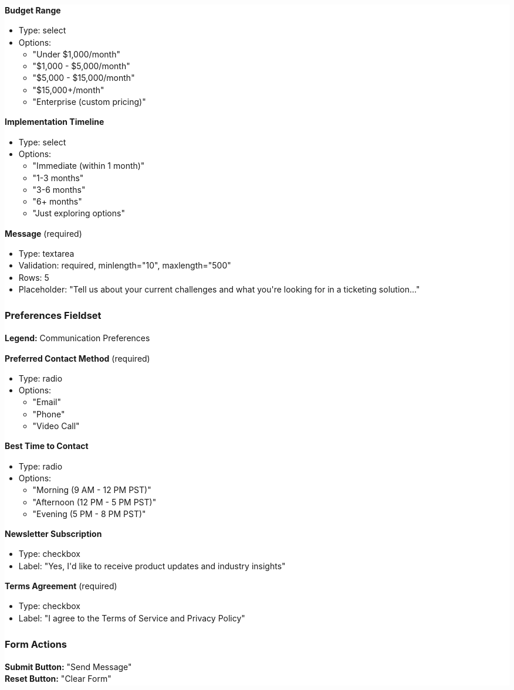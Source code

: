 **Budget Range**
- Type: select
- Options:
    - "Under $1,000/month"
    - "$1,000 - $5,000/month"
    - "$5,000 - $15,000/month"
    - "$15,000+/month"
    - "Enterprise (custom pricing)"

**Implementation Timeline**
- Type: select
- Options:
    - "Immediate (within 1 month)"
    - "1-3 months"
    - "3-6 months"
    - "6+ months"
    - "Just exploring options"

**Message** (required)
- Type: textarea
- Validation: required, minlength="10", maxlength="500"
- Rows: 5
- Placeholder: "Tell us about your current challenges and what you're looking for in a ticketing solution..."

### Preferences Fieldset
**Legend:** Communication Preferences

**Preferred Contact Method** (required)
- Type: radio
- Options:
    - "Email"
    - "Phone"
    - "Video Call"

**Best Time to Contact**
- Type: radio
- Options:
    - "Morning (9 AM - 12 PM PST)"
    - "Afternoon (12 PM - 5 PM PST)"
    - "Evening (5 PM - 8 PM PST)"

**Newsletter Subscription**
- Type: checkbox
- Label: "Yes, I'd like to receive product updates and industry insights"

**Terms Agreement** (required)
- Type: checkbox
- Label: "I agree to the Terms of Service and Privacy Policy"

### Form Actions
**Submit Button:** "Send Message"  
**Reset Button:** "Clear Form"
